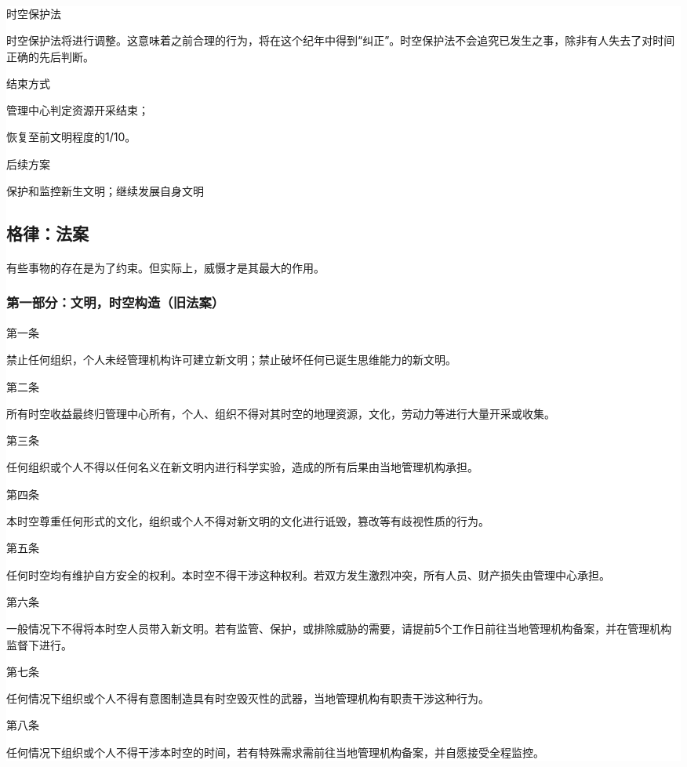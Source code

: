 

时空保护法

时空保护法将进行调整。这意味着之前合理的行为，将在这个纪年中得到“纠正”。时空保护法不会追究已发生之事，除非有人失去了对时间正确的先后判断。

结束方式

管理中心判定资源开采结束；

恢复至前文明程度的1/10。



后续方案

保护和监控新生文明；继续发展自身文明







## 格律：法案

有些事物的存在是为了约束。但实际上，威慑才是其最大的作用。






### 第一部分：文明，时空构造（旧法案）


第一条

禁止任何组织，个人未经管理机构许可建立新文明；禁止破坏任何已诞生思维能力的新文明。

第二条

所有时空收益最终归管理中心所有，个人、组织不得对其时空的地理资源，文化，劳动力等进行大量开采或收集。

第三条

任何组织或个人不得以任何名义在新文明内进行科学实验，造成的所有后果由当地管理机构承担。

第四条

本时空尊重任何形式的文化，组织或个人不得对新文明的文化进行诋毁，篡改等有歧视性质的行为。

第五条

任何时空均有维护自方安全的权利。本时空不得干涉这种权利。若双方发生激烈冲突，所有人员、财产损失由管理中心承担。

第六条

一般情况下不得将本时空人员带入新文明。若有监管、保护，或排除威胁的需要，请提前5个工作日前往当地管理机构备案，并在管理机构监督下进行。

第七条

任何情况下组织或个人不得有意图制造具有时空毁灭性的武器，当地管理机构有职责干涉这种行为。

第八条

任何情况下组织或个人不得干涉本时空的时间，若有特殊需求需前往当地管理机构备案，并自愿接受全程监控。

